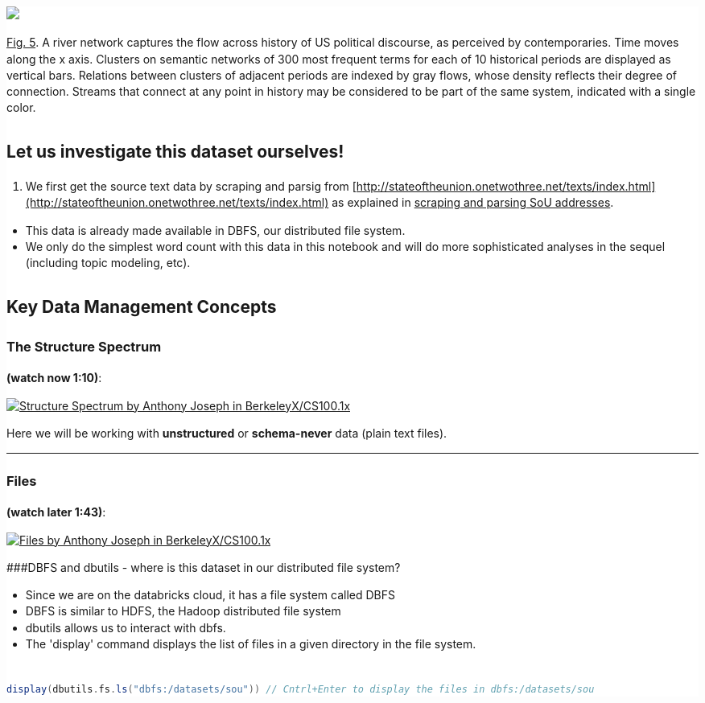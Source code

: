 
![](http://www.pnas.org/content/112/35/10837/F5.large.jpg)

[Fig. 5](http://www.pnas.org/content/112/35/10837.full). A river network captures the flow across history of US political discourse, as perceived by contemporaries. Time moves along the x axis. Clusters on semantic networks of 300 most frequent terms for each of 10 historical periods are displayed as vertical bars. Relations between clusters of adjacent periods are indexed by gray flows, whose density reflects their degree of connection. Streams that connect at any point in history may be considered to be part of the same system, indicated with a single color. 

## Let us investigate this dataset ourselves!
1. We first get the source text data by scraping and parsig from [http://stateoftheunion.onetwothree.net/texts/index.html](http://stateoftheunion.onetwothree.net/texts/index.html) as explained in 
[scraping and parsing SoU addresses](/#workspace/scalable-data-science/xtraResources/sdsDatasets/scraperUSStateofUnionAddresses).
* This data is already made available in DBFS, our distributed file system.
* We only do the simplest word count with this data in this notebook and will do more sophisticated analyses in the sequel (including topic modeling, etc).





## Key Data Management Concepts 

### The Structure Spectrum

**(watch now 1:10)**:

[![Structure Spectrum by Anthony Joseph in BerkeleyX/CS100.1x](http://img.youtube.com/vi/pMSGGZVSwqo/0.jpg)](https://www.youtube.com/v/pMSGGZVSwqo?rel=0&autoplay=1&modestbranding=1&start=1&end=70)

Here we will be working with **unstructured** or **schema-never** data (plain text files).
***

### Files

**(watch later 1:43)**:

[![Files by Anthony Joseph in BerkeleyX/CS100.1x](http://img.youtube.com/vi/NJyBQ-cQ3Ac/0.jpg)](https://www.youtube.com/v/NJyBQ-cQ3Ac?rel=0&autoplay=1&modestbranding=1&start=1)





###DBFS and dbutils - where is this dataset in our distributed file system?
* Since we are on the databricks cloud, it has a file system called DBFS
* DBFS is similar to HDFS, the Hadoop distributed file system
* dbutils allows us to interact with dbfs.
* The 'display' command displays the list of files in a given directory in the file system.


```scala

display(dbutils.fs.ls("dbfs:/datasets/sou")) // Cntrl+Enter to display the files in dbfs:/datasets/sou

```
